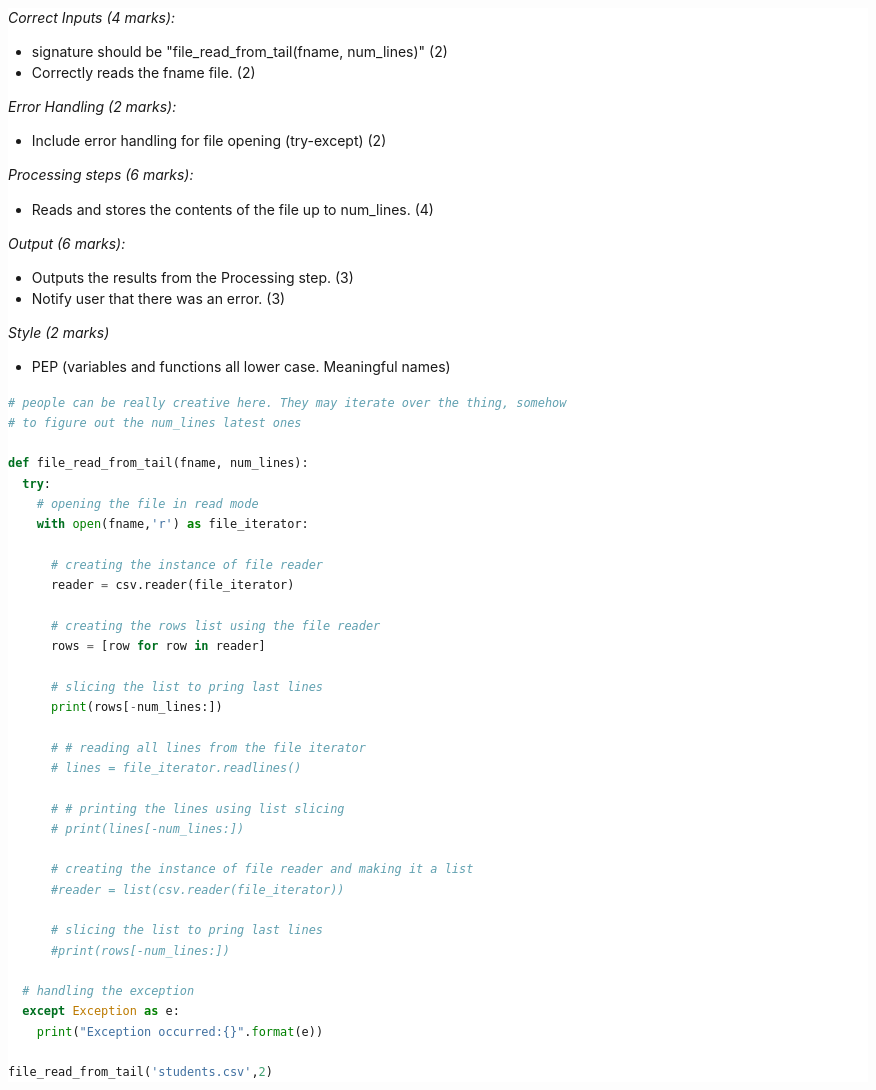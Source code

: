 *Correct Inputs (4 marks):*
 - signature should be "file_read_from_tail(fname, num_lines)" (2)
 - Correctly reads the fname file. (2)

*Error Handling (2 marks):*
 - Include error handling for file opening (try-except) (2)

*Processing steps (6 marks):*
 - Reads and stores the contents of the file up to num_lines. (4)

*Output (6 marks):*
- Outputs the results from the Processing step. (3)
- Notify user that there was an error. (3)

*Style (2 marks)*
 -  PEP (variables and functions all lower case. Meaningful names)


```python
# people can be really creative here. They may iterate over the thing, somehow
# to figure out the num_lines latest ones

def file_read_from_tail(fname, num_lines):
  try:
    # opening the file in read mode
    with open(fname,'r') as file_iterator:

      # creating the instance of file reader
      reader = csv.reader(file_iterator)

      # creating the rows list using the file reader
      rows = [row for row in reader]

      # slicing the list to pring last lines
      print(rows[-num_lines:])

      # # reading all lines from the file iterator
      # lines = file_iterator.readlines()

      # # printing the lines using list slicing
      # print(lines[-num_lines:])

      # creating the instance of file reader and making it a list
      #reader = list(csv.reader(file_iterator))

      # slicing the list to pring last lines
      #print(rows[-num_lines:])  

  # handling the exception
  except Exception as e:
    print("Exception occurred:{}".format(e))

file_read_from_tail('students.csv',2)
```
